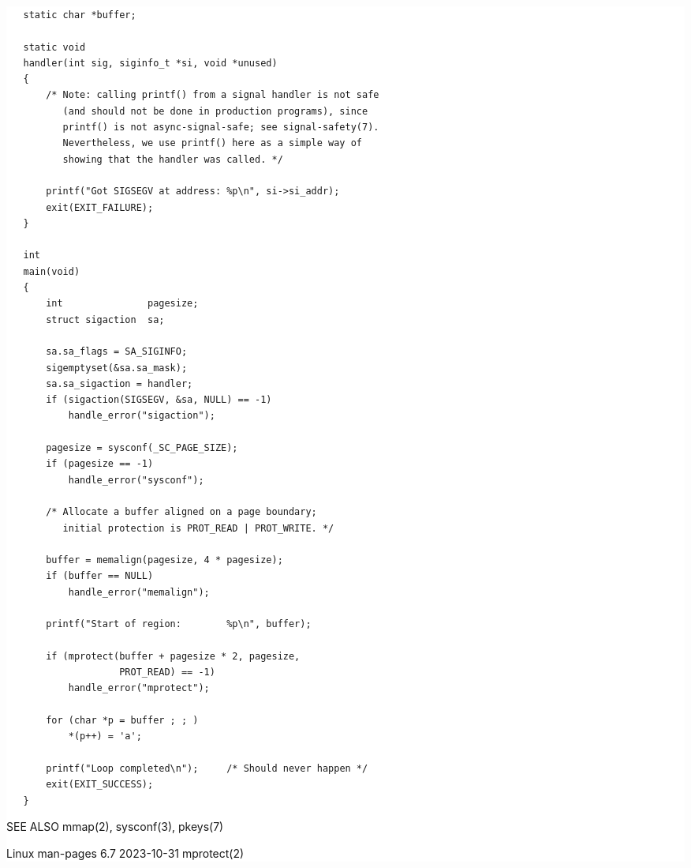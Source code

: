        static char *buffer;

       static void
       handler(int sig, siginfo_t *si, void *unused)
       {
           /* Note: calling printf() from a signal handler is not safe
              (and should not be done in production programs), since
              printf() is not async-signal-safe; see signal-safety(7).
              Nevertheless, we use printf() here as a simple way of
              showing that the handler was called. */

           printf("Got SIGSEGV at address: %p\n", si->si_addr);
           exit(EXIT_FAILURE);
       }

       int
       main(void)
       {
           int               pagesize;
           struct sigaction  sa;

           sa.sa_flags = SA_SIGINFO;
           sigemptyset(&sa.sa_mask);
           sa.sa_sigaction = handler;
           if (sigaction(SIGSEGV, &sa, NULL) == -1)
               handle_error("sigaction");

           pagesize = sysconf(_SC_PAGE_SIZE);
           if (pagesize == -1)
               handle_error("sysconf");

           /* Allocate a buffer aligned on a page boundary;
              initial protection is PROT_READ | PROT_WRITE. */

           buffer = memalign(pagesize, 4 * pagesize);
           if (buffer == NULL)
               handle_error("memalign");

           printf("Start of region:        %p\n", buffer);

           if (mprotect(buffer + pagesize * 2, pagesize,
                        PROT_READ) == -1)
               handle_error("mprotect");

           for (char *p = buffer ; ; )
               *(p++) = 'a';

           printf("Loop completed\n");     /* Should never happen */
           exit(EXIT_SUCCESS);
       }

SEE ALSO
       mmap(2), sysconf(3), pkeys(7)

Linux man-pages 6.7               2023-10-31                       mprotect(2)
